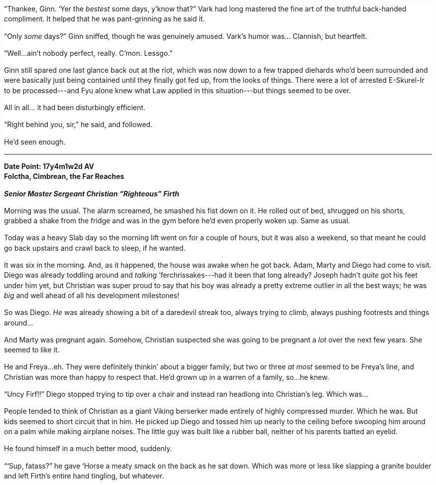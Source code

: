 “Thankee, Ginn. ‘Yer the *bestest* some days, y’know that?” Vark had long mastered the fine art of the truthful back-handed compliment. It helped that he was pant-grinning as he said it.

“Only *some* days?” Ginn sniffed, though he was genuinely amused. Vark’s humor was… Clannish, but heartfelt.

“Well...ain’t nobody perfect, really. C’mon. Lessgo.”

Ginn still spared one last glance back out at the riot, which was now down to a few trapped diehards who’d been surrounded and were basically just being contained until they finally got fed up, from the looks of things. There were a lot of arrested E-Skurel-Ir to be processed---and Fyu alone knew what Law applied in this situation---but things seemed to be over.

All in all… it had been disturbingly efficient.

“Right behind you, sir,” he said, and followed.

He’d seen enough.
___

**Date Point: 17y4m1w2d AV**    
**Folctha, Cimbrean, the Far Reaches**

***Senior Master Sergeant Christian “Righteous” Firth***

Morning was the usual. The alarm screamed, he smashed his fist down on it. He rolled out of bed, shrugged on his shorts, grabbed a shake from the fridge and was in the gym before he’d even properly woken up. Same as usual.

Today was a heavy Slab day so the morning lift went on for a couple of hours, but it was also a weekend, so that meant he could go back upstairs and crawl back to sleep, if he wanted.

It was six in the morning. And, as it happened, the house was awake when he got back. Adam, Marty and Diego had come to visit. Diego was already toddling around and *talking* ‘ferchrissakes---had it been that long already? Joseph hadn’t *quite* got his feet under him yet, but Christian was super proud to say that his boy was already a pretty extreme outlier in all the best ways; he was *big* and well ahead of all his development milestones!

So was Diego. *He* was already showing a bit of a daredevil streak too, always trying to climb, always pushing footrests and things around...

And Marty was pregnant again. Somehow, Christian suspected she was going to be pregnant a *lot* over the next few years. She seemed to like it.

He and Freya...eh. They were definitely thinkin’ about a bigger family, but two or three *at most* seemed to be Freya’s line, and Christian was more than happy to respect that. He’d grown up in a warren of a family, so...he knew.

“Uncy Firf!!” Diego stopped trying to tip over a chair and instead ran headlong into Christian’s leg. Which was…

People tended to think of Christian as a giant Viking berserker made entirely of highly compressed murder. Which he was. But kids seemed to short circuit that in him. He picked up Diego and tossed him up nearly to the ceiling before swooping him around on a palm while making airplane noises. The little guy was built like a rubber ball, neither of his parents batted an eyelid.

He found himself in a much better mood, suddenly.

“‘Sup, fatass?” he gave ‘Horse a meaty smack on the back as he sat down. Which was more or less like slapping a granite boulder and left Firth’s entire hand tingling, but whatever.
